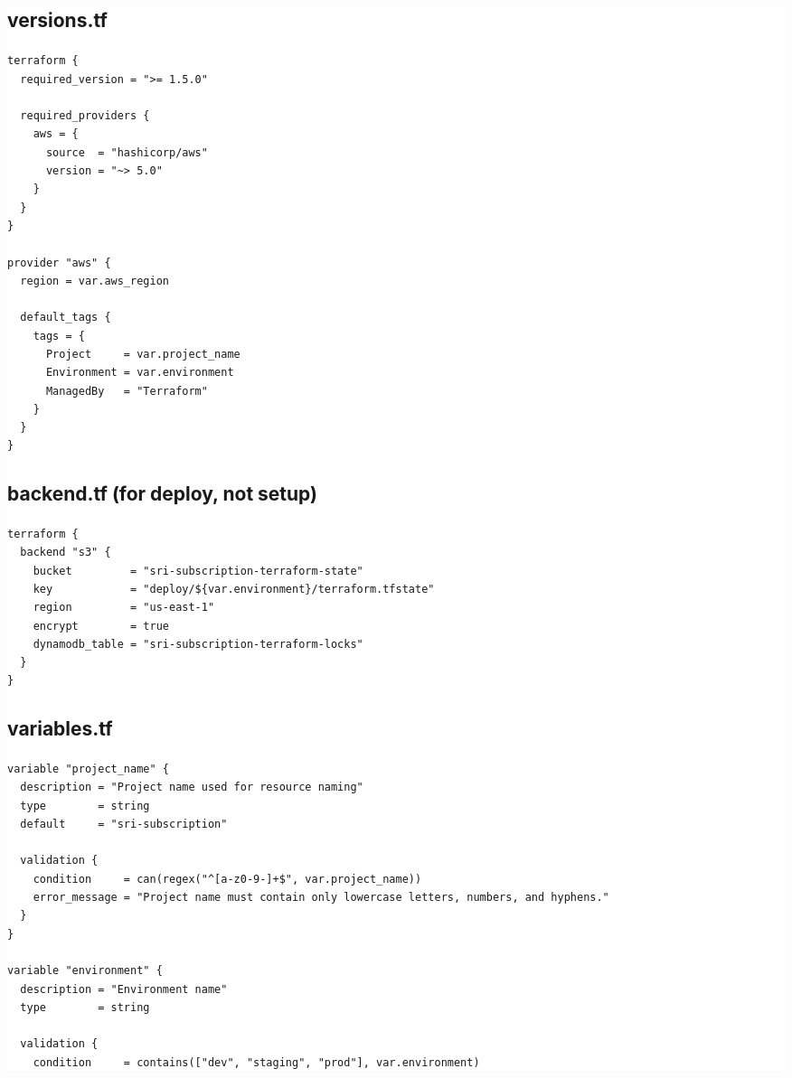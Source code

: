 ```hcl
```

## versions.tf

```hcl
terraform {
  required_version = ">= 1.5.0"

  required_providers {
    aws = {
      source  = "hashicorp/aws"
      version = "~> 5.0"
    }
  }
}

provider "aws" {
  region = var.aws_region

  default_tags {
    tags = {
      Project     = var.project_name
      Environment = var.environment
      ManagedBy   = "Terraform"
    }
  }
}
```

## backend.tf (for deploy, not setup)

```hcl
terraform {
  backend "s3" {
    bucket         = "sri-subscription-terraform-state"
    key            = "deploy/${var.environment}/terraform.tfstate"
    region         = "us-east-1"
    encrypt        = true
    dynamodb_table = "sri-subscription-terraform-locks"
  }
}
```

## variables.tf

```hcl
variable "project_name" {
  description = "Project name used for resource naming"
  type        = string
  default     = "sri-subscription"

  validation {
    condition     = can(regex("^[a-z0-9-]+$", var.project_name))
    error_message = "Project name must contain only lowercase letters, numbers, and hyphens."
  }
}

variable "environment" {
  description = "Environment name"
  type        = string

  validation {
    condition     = contains(["dev", "staging", "prod"], var.environment)
```